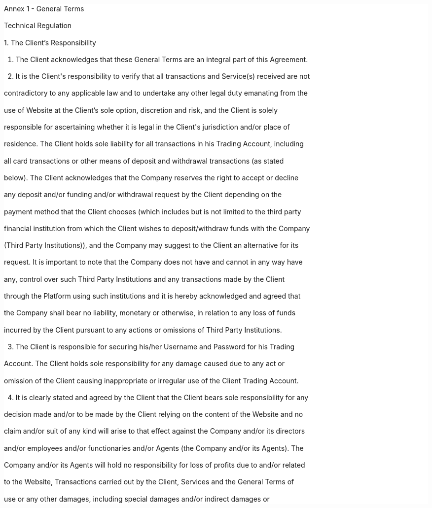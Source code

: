 

Annex 1 - General Terms



Technical Regulation



1\. The Client’s Responsibility



1. The Client acknowledges that these General Terms are an integral part of this Agreement.

2. It is the Client's responsibility to verify that all transactions and Service(s) received are not

contradictory to any applicable law and to undertake any other legal duty emanating from the

use of Website at the Client’s sole option, discretion and risk, and the Client is solely

responsible for ascertaining whether it is legal in the Client's jurisdiction and/or place of

residence. The Client holds sole liability for all transactions in his Trading Account, including

all card transactions or other means of deposit and withdrawal transactions (as stated

below). The Client acknowledges that the Company reserves the right to accept or decline

any deposit and/or funding and/or withdrawal request by the Client depending on the

payment method that the Client chooses (which includes but is not limited to the third party

financial institution from which the Client wishes to deposit/withdraw funds with the Company

(Third Party Institutions)), and the Company may suggest to the Client an alternative for its

request. It is important to note that the Company does not have and cannot in any way have

any, control over such Third Party Institutions and any transactions made by the Client

through the Platform using such institutions and it is hereby acknowledged and agreed that

the Company shall bear no liability, monetary or otherwise, in relation to any loss of funds

incurred by the Client pursuant to any actions or omissions of Third Party Institutions.

3. The Client is responsible for securing his/her Username and Password for his Trading

Account. The Client holds sole responsibility for any damage caused due to any act or

omission of the Client causing inappropriate or irregular use of the Client Trading Account.

4. It is clearly stated and agreed by the Client that the Client bears sole responsibility for any

decision made and/or to be made by the Client relying on the content of the Website and no

claim and/or suit of any kind will arise to that effect against the Company and/or its directors

and/or employees and/or functionaries and/or Agents (the Company and/or its Agents). The

Company and/or its Agents will hold no responsibility for loss of profits due to and/or related

to the Website, Transactions carried out by the Client, Services and the General Terms of

use or any other damages, including special damages and/or indirect damages or
